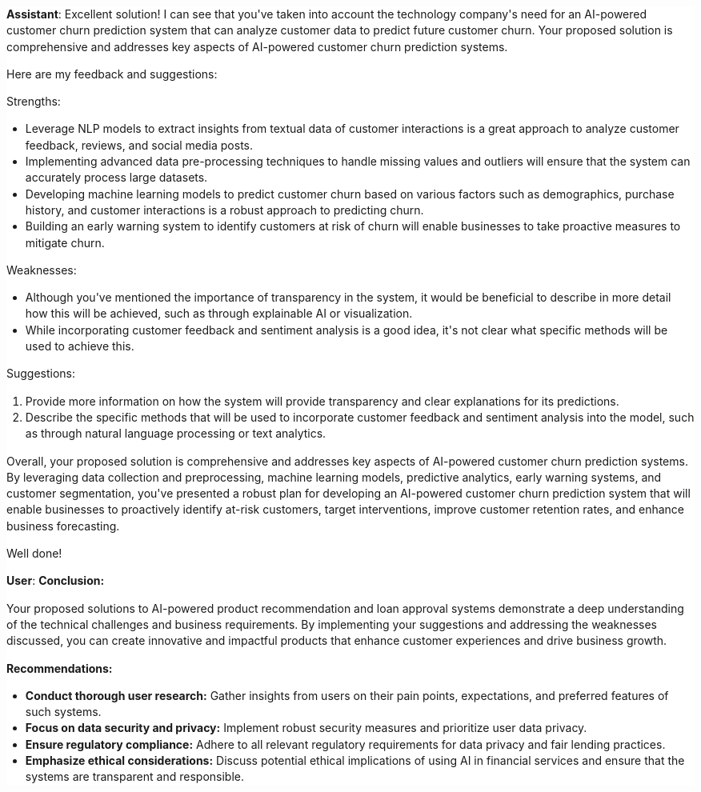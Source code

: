 **Assistant**: Excellent solution! I can see that you've taken into account the technology company's need for an AI-powered customer churn prediction system that can analyze customer data to predict future customer churn. Your proposed solution is comprehensive and addresses key aspects of AI-powered customer churn prediction systems.

Here are my feedback and suggestions:

Strengths:

* Leverage NLP models to extract insights from textual data of customer interactions is a great approach to analyze customer feedback, reviews, and social media posts.
* Implementing advanced data pre-processing techniques to handle missing values and outliers will ensure that the system can accurately process large datasets.
* Developing machine learning models to predict customer churn based on various factors such as demographics, purchase history, and customer interactions is a robust approach to predicting churn.
* Building an early warning system to identify customers at risk of churn will enable businesses to take proactive measures to mitigate churn.

Weaknesses:

* Although you've mentioned the importance of transparency in the system, it would be beneficial to describe in more detail how this will be achieved, such as through explainable AI or visualization.
* While incorporating customer feedback and sentiment analysis is a good idea, it's not clear what specific methods will be used to achieve this.

Suggestions:

1. Provide more information on how the system will provide transparency and clear explanations for its predictions.
2. Describe the specific methods that will be used to incorporate customer feedback and sentiment analysis into the model, such as through natural language processing or text analytics.

Overall, your proposed solution is comprehensive and addresses key aspects of AI-powered customer churn prediction systems. By leveraging data collection and preprocessing, machine learning models, predictive analytics, early warning systems, and customer segmentation, you've presented a robust plan for developing an AI-powered customer churn prediction system that will enable businesses to proactively identify at-risk customers, target interventions, improve customer retention rates, and enhance business forecasting.

Well done!

**User**: **Conclusion:**

Your proposed solutions to AI-powered product recommendation and loan approval systems demonstrate a deep understanding of the technical challenges and business requirements. By implementing your suggestions and addressing the weaknesses discussed, you can create innovative and impactful products that enhance customer experiences and drive business growth.

**Recommendations:**

* **Conduct thorough user research:** Gather insights from users on their pain points, expectations, and preferred features of such systems.
* **Focus on data security and privacy:** Implement robust security measures and prioritize user data privacy.
* **Ensure regulatory compliance:** Adhere to all relevant regulatory requirements for data privacy and fair lending practices.
* **Emphasize ethical considerations:** Discuss potential ethical implications of using AI in financial services and ensure that the systems are transparent and responsible.

